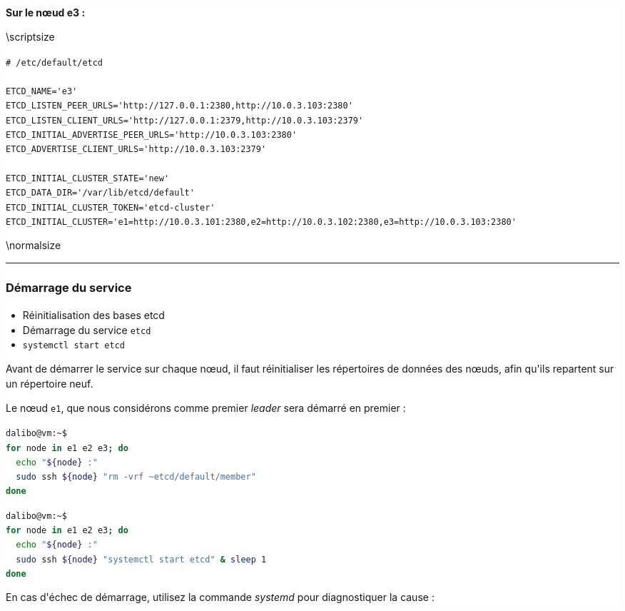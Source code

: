 **Sur le nœud e3 :**

\scriptsize
```
# /etc/default/etcd

ETCD_NAME='e3'
ETCD_LISTEN_PEER_URLS='http://127.0.0.1:2380,http://10.0.3.103:2380'
ETCD_LISTEN_CLIENT_URLS='http://127.0.0.1:2379,http://10.0.3.103:2379'
ETCD_INITIAL_ADVERTISE_PEER_URLS='http://10.0.3.103:2380'
ETCD_ADVERTISE_CLIENT_URLS='http://10.0.3.103:2379'

ETCD_INITIAL_CLUSTER_STATE='new'
ETCD_DATA_DIR='/var/lib/etcd/default'
ETCD_INITIAL_CLUSTER_TOKEN='etcd-cluster'
ETCD_INITIAL_CLUSTER='e1=http://10.0.3.101:2380,e2=http://10.0.3.102:2380,e3=http://10.0.3.103:2380'

```
\normalsize

</div>

---

### Démarrage du service

* Réinitialisation des bases etcd
* Démarrage du service `etcd`
* `systemctl start etcd`

<div class="notes">

Avant de démarrer le service sur chaque nœud, il faut réinitialiser les
répertoires de données des nœuds, afin qu'ils repartent sur un répertoire neuf.

Le nœud `e1`, que nous considérons comme premier _leader_ sera démarré
en premier :

```Bash
dalibo@vm:~$
for node in e1 e2 e3; do
  echo "${node} :"
  sudo ssh ${node} "rm -vrf ~etcd/default/member"
done
```

```Bash
dalibo@vm:~$
for node in e1 e2 e3; do
  echo "${node} :"
  sudo ssh ${node} "systemctl start etcd" & sleep 1
done
```

En cas d'échec de démarrage, utilisez la commande _systemd_ pour diagnostiquer
la cause :
